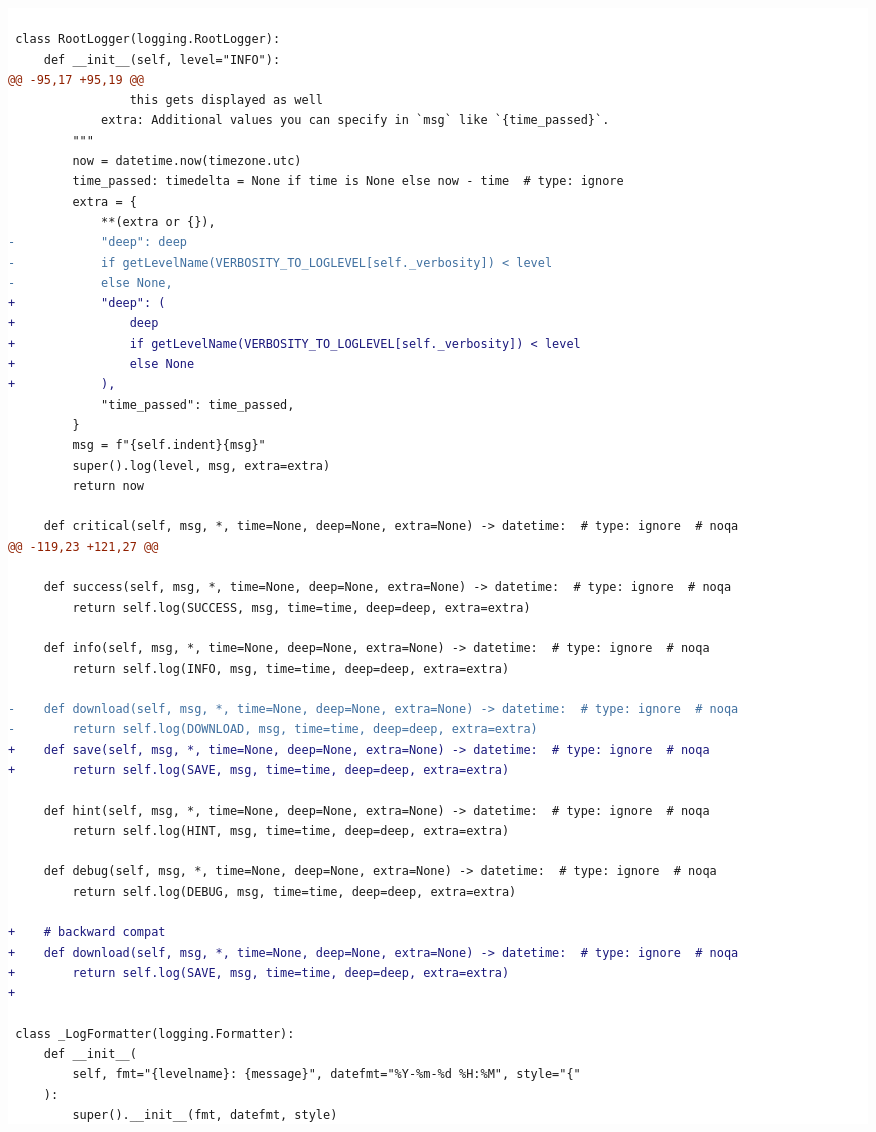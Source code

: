 ```diff
 
 class RootLogger(logging.RootLogger):
     def __init__(self, level="INFO"):
@@ -95,17 +95,19 @@
                 this gets displayed as well
             extra: Additional values you can specify in `msg` like `{time_passed}`.
         """
         now = datetime.now(timezone.utc)
         time_passed: timedelta = None if time is None else now - time  # type: ignore
         extra = {
             **(extra or {}),
-            "deep": deep
-            if getLevelName(VERBOSITY_TO_LOGLEVEL[self._verbosity]) < level
-            else None,
+            "deep": (
+                deep
+                if getLevelName(VERBOSITY_TO_LOGLEVEL[self._verbosity]) < level
+                else None
+            ),
             "time_passed": time_passed,
         }
         msg = f"{self.indent}{msg}"
         super().log(level, msg, extra=extra)
         return now
 
     def critical(self, msg, *, time=None, deep=None, extra=None) -> datetime:  # type: ignore  # noqa
@@ -119,23 +121,27 @@
 
     def success(self, msg, *, time=None, deep=None, extra=None) -> datetime:  # type: ignore  # noqa
         return self.log(SUCCESS, msg, time=time, deep=deep, extra=extra)
 
     def info(self, msg, *, time=None, deep=None, extra=None) -> datetime:  # type: ignore  # noqa
         return self.log(INFO, msg, time=time, deep=deep, extra=extra)
 
-    def download(self, msg, *, time=None, deep=None, extra=None) -> datetime:  # type: ignore  # noqa
-        return self.log(DOWNLOAD, msg, time=time, deep=deep, extra=extra)
+    def save(self, msg, *, time=None, deep=None, extra=None) -> datetime:  # type: ignore  # noqa
+        return self.log(SAVE, msg, time=time, deep=deep, extra=extra)
 
     def hint(self, msg, *, time=None, deep=None, extra=None) -> datetime:  # type: ignore  # noqa
         return self.log(HINT, msg, time=time, deep=deep, extra=extra)
 
     def debug(self, msg, *, time=None, deep=None, extra=None) -> datetime:  # type: ignore  # noqa
         return self.log(DEBUG, msg, time=time, deep=deep, extra=extra)
 
+    # backward compat
+    def download(self, msg, *, time=None, deep=None, extra=None) -> datetime:  # type: ignore  # noqa
+        return self.log(SAVE, msg, time=time, deep=deep, extra=extra)
+
 
 class _LogFormatter(logging.Formatter):
     def __init__(
         self, fmt="{levelname}: {message}", datefmt="%Y-%m-%d %H:%M", style="{"
     ):
         super().__init__(fmt, datefmt, style)
```
